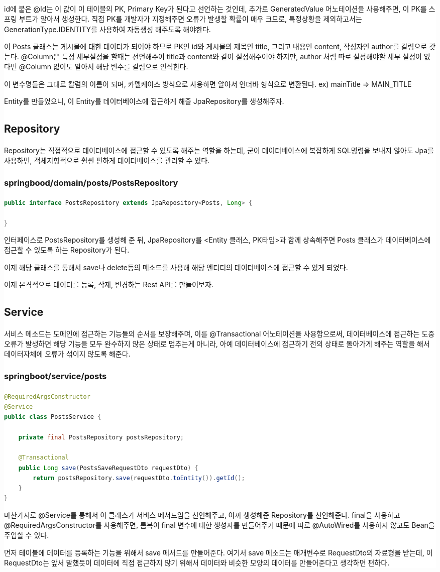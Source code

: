 id에 붙은 @Id는 이 값이 이 테이블의 PK, Primary Key가 된다고 선언하는 것인데, 추가로 GeneratedValue 어노테이션을 사용해주면, 이 PK를 스프링 부트가 알아서 생성한다. 직접 PK를 개발자가 지정해주면 오류가 발생할 확률이 매우 크므로, 특정상황을 제외하고서는 GenerationType.IDENTITY를 사용하여 자동생성 해주도록 해야한다.

이 Posts 클래스는 게시물에 대한 데이터가 되어야 하므로 PK인 id와 게시물의 제목인 title, 그리고 내용인 content, 작성자인 author를 칼럼으로 갖는다. @Column은 특정 세부설정을 할때는 선언해주어 title과 content와 같이 설정해주어야 하지만, author 처럼 따로 설정해야할 세부 설정이 없다면 @Column 없이도 알아서 해당 변수를 칼럼으로 인식한다. 

이 변수명들은 그대로 칼럼의 이름이 되며, 카멜케이스 방식으로 사용하면 알아서 언더바 형식으로 변환된다.
ex) mainTitle => MAIN_TITLE

Entity를 만들었으니, 이 Entity를 데이터베이스에 접근하게 해줄 JpaRepository를 생성해주자.


## Repository
Repository는 직접적으로 데이터베이스에 접근할 수 있도록 해주는 역할을 하는데, 굳이 데이터베이스에 복잡하게 SQL명령을 보내지 않아도 Jpa를 사용하면, 객체지향적으로 훨씬 편하게 데이터베이스를 관리할 수 있다.

### springbood/domain/posts/PostsRepository
```java
public interface PostsRepository extends JpaRepository<Posts, Long> {

}
```
인터페이스로 PostsRepository를 생성해 준 뒤, JpaRepository를 <Entity 클래스, PK타입>과 함께 상속해주면 Posts 클래스가 데이터베이스에 접근할 수 있도록 하는 Repository가 된다.

이제 해당 클래스를 통해서 save나 delete등의 메소드를 사용해 해당 엔티티의 데이터베이스에 접근할 수 있게 되었다.

이제 본격적으로 데이터를 등록, 삭제, 변경하는 Rest API를 만들어보자.

## Service

서비스 메소드는 도메인에 접근하는 기능들의 순서를 보장해주며, 이를 @Transactional 어노테이션을 사용함으로써, 데이터베이스에 접근하는 도중 오류가 발생하면 해당 기능을 모두 완수하지 않은 상태로 멈추는게 아니라, 아예 데이터베이스에 접근하기 전의 상태로 돌아가게 해주는 역할을 해서 데이터자체에 오류가 섞이지 않도록 해준다.

### springboot/service/posts
```java
@RequiredArgsConstructor
@Service
public class PostsService {

    private final PostsRepository postsRepository;

    @Transactional
    public Long save(PostsSaveRequestDto requestDto) {
        return postsRepository.save(requestDto.toEntity()).getId();
    }
}
```
마찬가지로 @Service를 통해서 이 클래스가 서비스 메서드임을 선언해주고, 아까 생성해준 Repository를 선언해준다. final을 사용하고 @RequiredArgsConstructor를 사용해주면, 롬복이 final 변수에 대한 생성자를 만들어주기 때문에 따로 @AutoWired를 사용하지 않고도 Bean을 주입할 수 있다.

먼저 테이블에 데이터를 등록하는 기능을 위해서 save 메서드를 만들어준다. 여기서 save 메소드는 매개변수로 RequestDto의 자료형을 받는데, 이 RequestDto는 앞서 말했듯이 데이터에 직접 접근하지 않기 위해서 데이터와 비슷한 모양의 데이터를 만들어준다고 생각하면 편하다. 
